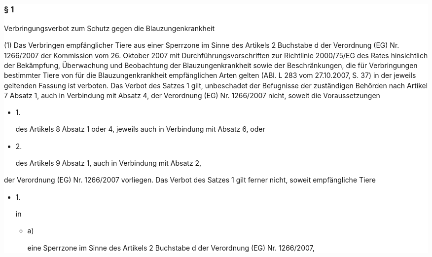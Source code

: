 </div>

<span id="BJNR604600006BJNE000220360.html"></span>

### § 1  
Verbringungsverbot zum Schutz gegen die Blauzungenkrankheit

<div>

<div class="jnhtml">

<div>

<div class="jurAbsatz">

(1) Das Verbringen empfänglicher Tiere aus einer Sperrzone im Sinne des
Artikels 2 Buchstabe d der Verordnung (EG) Nr. 1266/2007 der Kommission
vom 26. Oktober 2007 mit Durchführungsvorschriften zur Richtlinie
2000/75/EG des Rates hinsichtlich der Bekämpfung, Überwachung und
Beobachtung der Blauzungenkrankheit sowie der Beschränkungen, die für
Verbringungen bestimmter Tiere von für die Blauzungenkrankheit
empfänglichen Arten gelten (ABl. L 283 vom 27.10.2007, S. 37) in der
jeweils geltenden Fassung ist verboten. Das Verbot des Satzes 1 gilt,
unbeschadet der Befugnisse der zuständigen Behörden nach Artikel 7
Absatz 1, auch in Verbindung mit Absatz 4, der Verordnung (EG) Nr.
1266/2007 nicht, soweit die Voraussetzungen

  - 1\.
    
    <div>
    
    des Artikels 8 Absatz 1 oder 4, jeweils auch in Verbindung mit
    Absatz 6, oder
    
    </div>

  - 2\.
    
    <div>
    
    des Artikels 9 Absatz 1, auch in Verbindung mit Absatz 2,
    
    </div>

der Verordnung (EG) Nr. 1266/2007 vorliegen. Das Verbot des Satzes 1
gilt ferner nicht, soweit empfängliche Tiere

  - 1\.
    
    <div>
    
    in
    
      - a)
        
        <div>
        
        eine Sperrzone im Sinne des Artikels 2 Buchstabe d der
        Verordnung (EG) Nr. 1266/2007,
        
        </div>
    